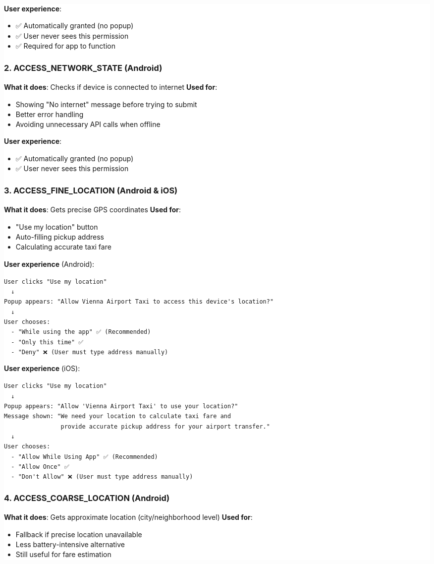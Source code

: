 **User experience**:
- ✅ Automatically granted (no popup)
- ✅ User never sees this permission
- ✅ Required for app to function

### 2. ACCESS_NETWORK_STATE (Android)
**What it does**: Checks if device is connected to internet
**Used for**:
- Showing "No internet" message before trying to submit
- Better error handling
- Avoiding unnecessary API calls when offline

**User experience**:
- ✅ Automatically granted (no popup)
- ✅ User never sees this permission

### 3. ACCESS_FINE_LOCATION (Android & iOS)
**What it does**: Gets precise GPS coordinates
**Used for**:
- "Use my location" button
- Auto-filling pickup address
- Calculating accurate taxi fare

**User experience** (Android):
```
User clicks "Use my location"
  ↓
Popup appears: "Allow Vienna Airport Taxi to access this device's location?"
  ↓
User chooses:
  - "While using the app" ✅ (Recommended)
  - "Only this time" ✅
  - "Deny" ❌ (User must type address manually)
```

**User experience** (iOS):
```
User clicks "Use my location"
  ↓
Popup appears: "Allow 'Vienna Airport Taxi' to use your location?"
Message shown: "We need your location to calculate taxi fare and
                provide accurate pickup address for your airport transfer."
  ↓
User chooses:
  - "Allow While Using App" ✅ (Recommended)
  - "Allow Once" ✅
  - "Don't Allow" ❌ (User must type address manually)
```

### 4. ACCESS_COARSE_LOCATION (Android)
**What it does**: Gets approximate location (city/neighborhood level)
**Used for**:
- Fallback if precise location unavailable
- Less battery-intensive alternative
- Still useful for fare estimation

